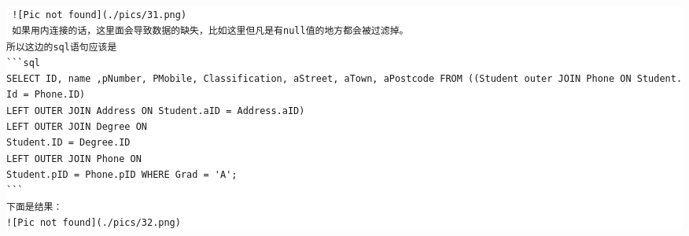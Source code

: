      ![Pic not found](./pics/31.png)
     如果用内连接的话，这里面会导致数据的缺失，比如这里但凡是有null值的地方都会被过滤掉。
    所以这边的sql语句应该是
    ```sql
    SELECT ID, name ,pNumber, PMobile, Classification, aStreet, aTown, aPostcode FROM ((Student outer JOIN Phone ON Student.Id = Phone.ID)
    LEFT OUTER JOIN Address ON Student.aID = Address.aID) 
    LEFT OUTER JOIN Degree ON
    Student.ID = Degree.ID
    LEFT OUTER JOIN Phone ON
    Student.pID = Phone.pID WHERE Grad = 'A';
    ```
    下面是结果：
    ![Pic not found](./pics/32.png)  
